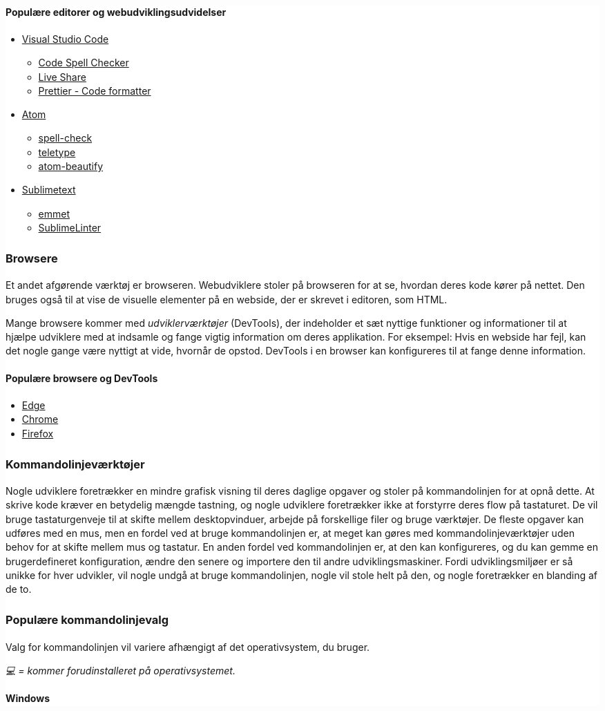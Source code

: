 #### Populære editorer og webudviklingsudvidelser

- [Visual Studio Code](https://code.visualstudio.com/?WT.mc_id=academic-77807-sagibbon)
  - [Code Spell Checker](https://marketplace.visualstudio.com/items?itemName=streetsidesoftware.code-spell-checker)
  - [Live Share](https://marketplace.visualstudio.com/items?itemName=MS-vsliveshare.vsliveshare)
  - [Prettier - Code formatter](https://marketplace.visualstudio.com/items?itemName=esbenp.prettier-vscode)
- [Atom](https://atom.io/)
  - [spell-check](https://atom.io/packages/spell-check)
  - [teletype](https://atom.io/packages/teletype)
  - [atom-beautify](https://atom.io/packages/atom-beautify)
  
- [Sublimetext](https://www.sublimetext.com/)
  - [emmet](https://emmet.io/)
  - [SublimeLinter](http://www.sublimelinter.com/en/stable/)

### Browsere

Et andet afgørende værktøj er browseren. Webudviklere stoler på browseren for at se, hvordan deres kode kører på nettet. Den bruges også til at vise de visuelle elementer på en webside, der er skrevet i editoren, som HTML.

Mange browsere kommer med *udviklerværktøjer* (DevTools), der indeholder et sæt nyttige funktioner og informationer til at hjælpe udviklere med at indsamle og fange vigtig information om deres applikation. For eksempel: Hvis en webside har fejl, kan det nogle gange være nyttigt at vide, hvornår de opstod. DevTools i en browser kan konfigureres til at fange denne information.

#### Populære browsere og DevTools

- [Edge](https://docs.microsoft.com/microsoft-edge/devtools-guide-chromium/?WT.mc_id=academic-77807-sagibbon)
- [Chrome](https://developers.google.com/web/tools/chrome-devtools/)
- [Firefox](https://developer.mozilla.org/docs/Tools)

### Kommandolinjeværktøjer

Nogle udviklere foretrækker en mindre grafisk visning til deres daglige opgaver og stoler på kommandolinjen for at opnå dette. At skrive kode kræver en betydelig mængde tastning, og nogle udviklere foretrækker ikke at forstyrre deres flow på tastaturet. De vil bruge tastaturgenveje til at skifte mellem desktopvinduer, arbejde på forskellige filer og bruge værktøjer. De fleste opgaver kan udføres med en mus, men en fordel ved at bruge kommandolinjen er, at meget kan gøres med kommandolinjeværktøjer uden behov for at skifte mellem mus og tastatur. En anden fordel ved kommandolinjen er, at den kan konfigureres, og du kan gemme en brugerdefineret konfiguration, ændre den senere og importere den til andre udviklingsmaskiner. Fordi udviklingsmiljøer er så unikke for hver udvikler, vil nogle undgå at bruge kommandolinjen, nogle vil stole helt på den, og nogle foretrækker en blanding af de to.

### Populære kommandolinjevalg

Valg for kommandolinjen vil variere afhængigt af det operativsystem, du bruger.

*💻 = kommer forudinstalleret på operativsystemet.*

#### Windows
